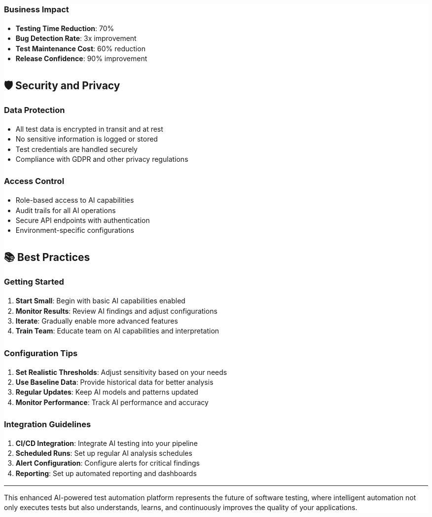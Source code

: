 ### **Business Impact**

- **Testing Time Reduction**: 70%
- **Bug Detection Rate**: 3x improvement
- **Test Maintenance Cost**: 60% reduction
- **Release Confidence**: 90% improvement

## 🛡️ Security and Privacy

### **Data Protection**

- All test data is encrypted in transit and at rest
- No sensitive information is logged or stored
- Test credentials are handled securely
- Compliance with GDPR and other privacy regulations

### **Access Control**

- Role-based access to AI capabilities
- Audit trails for all AI operations
- Secure API endpoints with authentication
- Environment-specific configurations

## 📚 Best Practices

### **Getting Started**

1. **Start Small**: Begin with basic AI capabilities enabled
2. **Monitor Results**: Review AI findings and adjust configurations
3. **Iterate**: Gradually enable more advanced features
4. **Train Team**: Educate team on AI capabilities and interpretation

### **Configuration Tips**

1. **Set Realistic Thresholds**: Adjust sensitivity based on your needs
2. **Use Baseline Data**: Provide historical data for better analysis
3. **Regular Updates**: Keep AI models and patterns updated
4. **Monitor Performance**: Track AI performance and accuracy

### **Integration Guidelines**

1. **CI/CD Integration**: Integrate AI testing into your pipeline
2. **Scheduled Runs**: Set up regular AI analysis schedules
3. **Alert Configuration**: Configure alerts for critical findings
4. **Reporting**: Set up automated reporting and dashboards

---

This enhanced AI-powered test automation platform represents the future of software testing, where intelligent automation not only executes tests but also understands, learns, and continuously improves the quality of your applications.
